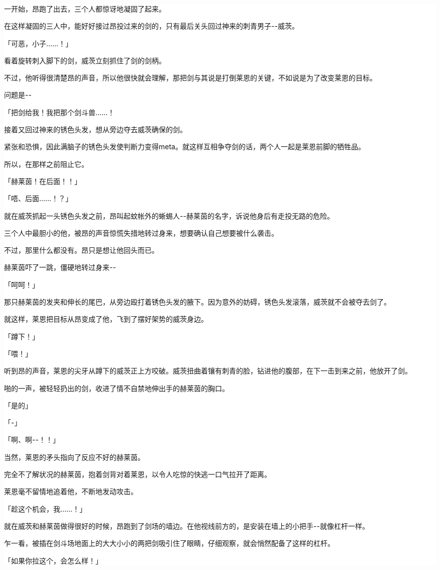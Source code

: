 一开始，昂跑了出去，三个人都惊讶地凝固了起来。

在这样凝固的三人中，能好好接过昂投过来的剑的，只有最后关头回过神来的刺青男子--威茨。

「可恶，小子……！」

看着旋转刺入脚下的剑，威茨立刻抓住了剑的剑柄。

不过，他听得很清楚昂的声音，所以他很快就会理解，那把剑与其说是打倒莱恩的关键，不如说是为了改变莱恩的目标。

问题是--

「把剑给我！我把那个剑斗兽……！

接着又回过神来的锈色头发，想从旁边夺去威茨确保的剑。

紧张和恐惧，因此满脑子的锈色头发使判断力变得meta。就这样互相争夺剑的话，两个人一起是莱恩前脚的牺牲品。

所以，在那样之前阻止它。

「赫莱茵！在后面！！」

「唔、后面……！？」

就在威茨抓起一头锈色头发之前，昂叫起蚊帐外的蜥蜴人--赫莱茵的名字，诉说他身后有走投无路的危险。

三个人中最胆小的他，被昂的声音惊慌失措地转过身来，想要确认自己想要被什么袭击。

不过，那里什么都没有。昂只是想让他回头而已。

赫莱茵吓了一跳，僵硬地转过身来--

「呵呵！」

那只赫莱茵的发夹和伸长的尾巴，从旁边殴打着锈色头发的腋下。因为意外的妨碍，锈色头发滚落，威茨就不会被夺去剑了。

就这样，莱恩把目标从昂变成了他，飞到了摆好架势的威茨身边。

「蹲下！」

「喂！」

听到昂的声音，莱恩的尖牙从蹲下的威茨正上方咬破。威茨扭曲着镶有刺青的脸，钻进他的腹部，在下一击到来之前，他放开了剑。

啪的一声，被轻轻扔出的剑，收进了情不自禁地伸出手的赫莱茵的胸口。

「是的」

「-」

「啊、啊--！！」

当然，莱恩的矛头指向了反应不好的赫莱茵。

完全不了解状况的赫莱茵，抱着剑背对着莱恩，以令人吃惊的快逃一口气拉开了距离。

莱恩毫不留情地追着他，不断地发动攻击。

「趁这个机会，我……！」

就在威茨和赫莱茵做得很好的时候，昂跑到了剑场的墙边。在他视线前方的，是安装在墙上的小把手--就像杠杆一样。

乍一看，被插在剑斗场地面上的大大小小的两把剑吸引住了眼睛，仔细观察，就会悄然配备了这样的杠杆。

「如果你拉这个，会怎么样！」
